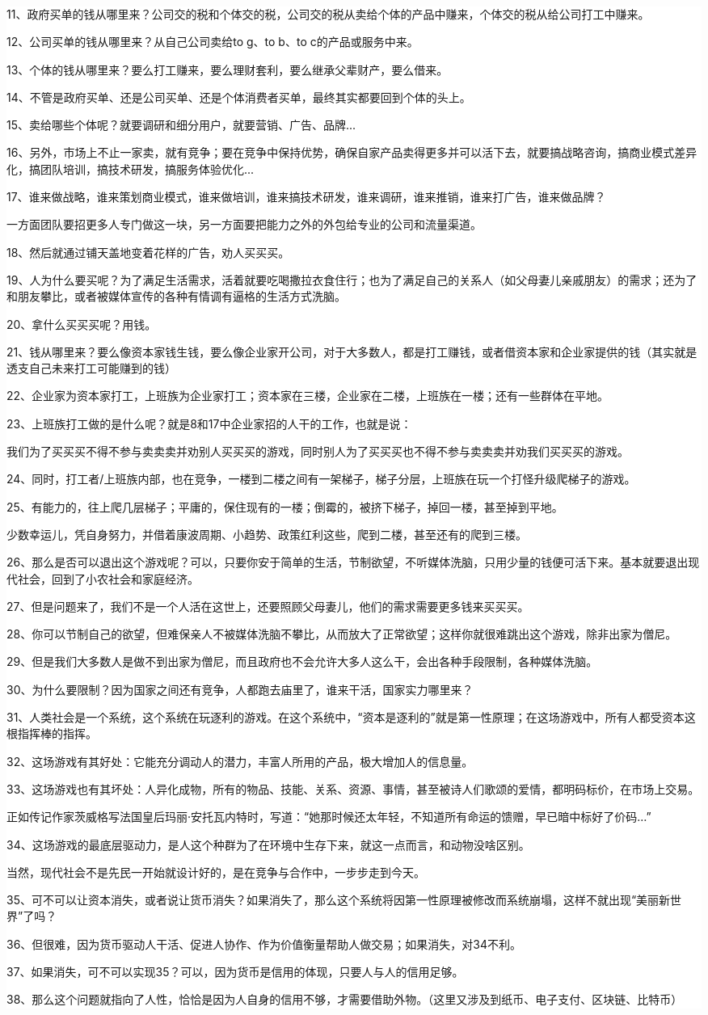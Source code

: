 11、政府买单的钱从哪里来？公司交的税和个体交的税，公司交的税从卖给个体的产品中赚来，个体交的税从给公司打工中赚来。

12、公司买单的钱从哪里来？从自己公司卖给to g、to b、to c的产品或服务中来。

13、个体的钱从哪里来？要么打工赚来，要么理财套利，要么继承父辈财产，要么借来。

14、不管是政府买单、还是公司买单、还是个体消费者买单，最终其实都要回到个体的头上。

15、卖给哪些个体呢？就要调研和细分用户，就要营销、广告、品牌...

16、另外，市场上不止一家卖，就有竞争；要在竞争中保持优势，确保自家产品卖得更多并可以活下去，就要搞战略咨询，搞商业模式差异化，搞团队培训，搞技术研发，搞服务体验优化...

17、谁来做战略，谁来策划商业模式，谁来做培训，谁来搞技术研发，谁来调研，谁来推销，谁来打广告，谁来做品牌？

一方面团队要招更多人专门做这一块，另一方面要把能力之外的外包给专业的公司和流量渠道。

18、然后就通过铺天盖地变着花样的广告，劝人买买买。

19、人为什么要买呢？为了满足生活需求，活着就要吃喝撒拉衣食住行；也为了满足自己的关系人（如父母妻儿亲戚朋友）的需求；还为了和朋友攀比，或者被媒体宣传的各种有情调有逼格的生活方式洗脑。

20、拿什么买买买呢？用钱。

21、钱从哪里来？要么像资本家钱生钱，要么像企业家开公司，对于大多数人，都是打工赚钱，或者借资本家和企业家提供的钱（其实就是透支自己未来打工可能赚到的钱）

22、企业家为资本家打工，上班族为企业家打工；资本家在三楼，企业家在二楼，上班族在一楼；还有一些群体在平地。

23、上班族打工做的是什么呢？就是8和17中企业家招的人干的工作，也就是说：

我们为了买买买不得不参与卖卖卖并劝别人买买买的游戏，同时别人为了买买买也不得不参与卖卖卖并劝我们买买买的游戏。

24、同时，打工者/上班族内部，也在竞争，一楼到二楼之间有一架梯子，梯子分层，上班族在玩一个打怪升级爬梯子的游戏。

25、有能力的，往上爬几层梯子；平庸的，保住现有的一楼；倒霉的，被挤下梯子，掉回一楼，甚至掉到平地。

少数幸运儿，凭自身努力，并借着康波周期、小趋势、政策红利这些，爬到二楼，甚至还有的爬到三楼。

26、那么是否可以退出这个游戏呢？可以，只要你安于简单的生活，节制欲望，不听媒体洗脑，只用少量的钱便可活下来。基本就要退出现代社会，回到了小农社会和家庭经济。

27、但是问题来了，我们不是一个人活在这世上，还要照顾父母妻儿，他们的需求需要更多钱来买买买。

28、你可以节制自己的欲望，但难保亲人不被媒体洗脑不攀比，从而放大了正常欲望；这样你就很难跳出这个游戏，除非出家为僧尼。

29、但是我们大多数人是做不到出家为僧尼，而且政府也不会允许大多人这么干，会出各种手段限制，各种媒体洗脑。

30、为什么要限制？因为国家之间还有竞争，人都跑去庙里了，谁来干活，国家实力哪里来？

31、人类社会是一个系统，这个系统在玩逐利的游戏。在这个系统中，“资本是逐利的”就是第一性原理；在这场游戏中，所有人都受资本这根指挥棒的指挥。

32、这场游戏有其好处：它能充分调动人的潜力，丰富人所用的产品，极大增加人的信息量。

33、这场游戏也有其坏处：人异化成物，所有的物品、技能、关系、资源、事情，甚至被诗人们歌颂的爱情，都明码标价，在市场上交易。

正如传记作家茨威格写法国皇后玛丽·安托瓦内特时，写道：“她那时候还太年轻，不知道所有命运的馈赠，早已暗中标好了价码…”

34、这场游戏的最底层驱动力，是人这个种群为了在环境中生存下来，就这一点而言，和动物没啥区别。

当然，现代社会不是先民一开始就设计好的，是在竞争与合作中，一步步走到今天。

35、可不可以让资本消失，或者说让货币消失？如果消失了，那么这个系统将因第一性原理被修改而系统崩塌，这样不就出现“美丽新世界”了吗？

36、但很难，因为货币驱动人干活、促进人协作、作为价值衡量帮助人做交易；如果消失，对34不利。

37、如果消失，可不可以实现35？可以，因为货币是信用的体现，只要人与人的信用足够。

38、那么这个问题就指向了人性，恰恰是因为人自身的信用不够，才需要借助外物。（这里又涉及到纸币、电子支付、区块链、比特币）
